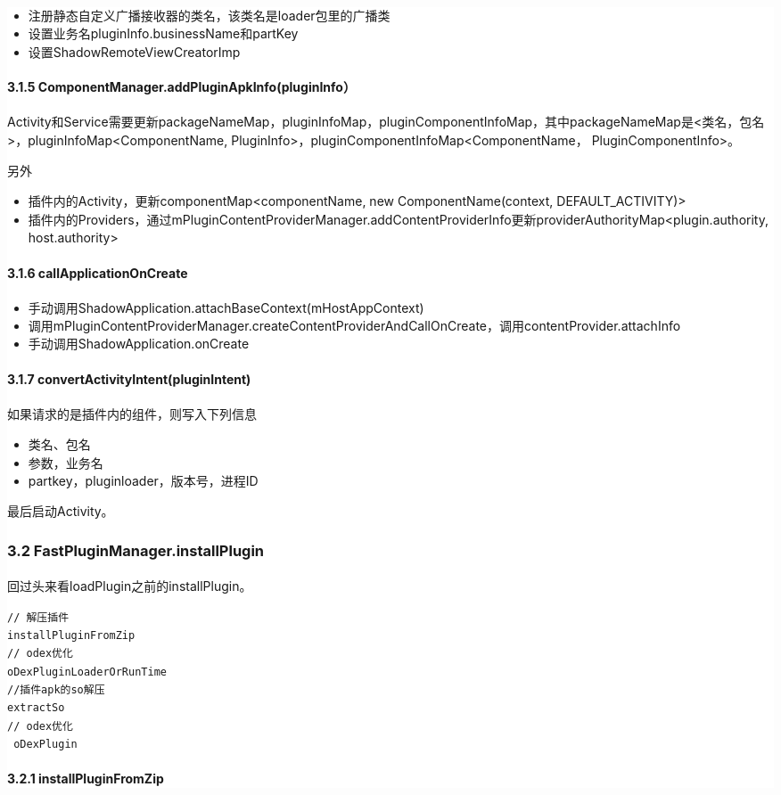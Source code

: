 - 注册静态自定义广播接收器的类名，该类名是loader包里的广播类
- 设置业务名pluginInfo.businessName和partKey
- 设置ShadowRemoteViewCreatorImp

#### 3.1.5 ComponentManager.addPluginApkInfo(pluginInfo）

Activity和Service需要更新packageNameMap，pluginInfoMap，pluginComponentInfoMap，其中packageNameMap是<类名，包名>，pluginInfoMap<ComponentName, PluginInfo>，pluginComponentInfoMap<ComponentName， PluginComponentInfo>。

另外

- 插件内的Activity，更新componentMap<componentName, new ComponentName(context, DEFAULT_ACTIVITY)>
- 插件内的Providers，通过mPluginContentProviderManager.addContentProviderInfo更新providerAuthorityMap<plugin.authority, host.authority>

#### 3.1.6 callApplicationOnCreate

- 手动调用ShadowApplication.attachBaseContext(mHostAppContext)
- 调用mPluginContentProviderManager.createContentProviderAndCallOnCreate，调用contentProvider.attachInfo
- 手动调用ShadowApplication.onCreate

#### 3.1.7 convertActivityIntent(pluginIntent)

如果请求的是插件内的组件，则写入下列信息

- 类名、包名
- 参数，业务名
- partkey，pluginloader，版本号，进程ID

最后启动Activity。

### 3.2 FastPluginManager.installPlugin

回过头来看loadPlugin之前的installPlugin。

```
// 解压插件
installPluginFromZip
// odex优化
oDexPluginLoaderOrRunTime
//插件apk的so解压
extractSo
// odex优化
 oDexPlugin
```

#### 3.2.1 installPluginFromZip
